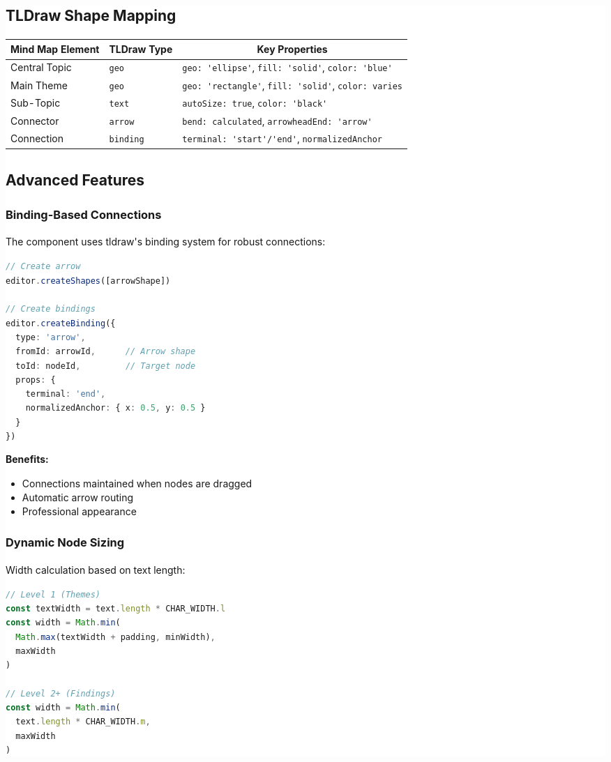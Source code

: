 ## TLDraw Shape Mapping

| Mind Map Element | TLDraw Type | Key Properties |
|-----------------|-------------|----------------|
| Central Topic | `geo` | `geo: 'ellipse'`, `fill: 'solid'`, `color: 'blue'` |
| Main Theme | `geo` | `geo: 'rectangle'`, `fill: 'solid'`, `color: varies` |
| Sub-Topic | `text` | `autoSize: true`, `color: 'black'` |
| Connector | `arrow` | `bend: calculated`, `arrowheadEnd: 'arrow'` |
| Connection | `binding` | `terminal: 'start'/'end'`, `normalizedAnchor` |

## Advanced Features

### Binding-Based Connections

The component uses tldraw's binding system for robust connections:

```typescript
// Create arrow
editor.createShapes([arrowShape])

// Create bindings
editor.createBinding({
  type: 'arrow',
  fromId: arrowId,      // Arrow shape
  toId: nodeId,         // Target node
  props: {
    terminal: 'end',
    normalizedAnchor: { x: 0.5, y: 0.5 }
  }
})
```

**Benefits:**
- Connections maintained when nodes are dragged
- Automatic arrow routing
- Professional appearance

### Dynamic Node Sizing

Width calculation based on text length:

```typescript
// Level 1 (Themes)
const textWidth = text.length * CHAR_WIDTH.l
const width = Math.min(
  Math.max(textWidth + padding, minWidth),
  maxWidth
)

// Level 2+ (Findings)
const width = Math.min(
  text.length * CHAR_WIDTH.m,
  maxWidth
)
```
